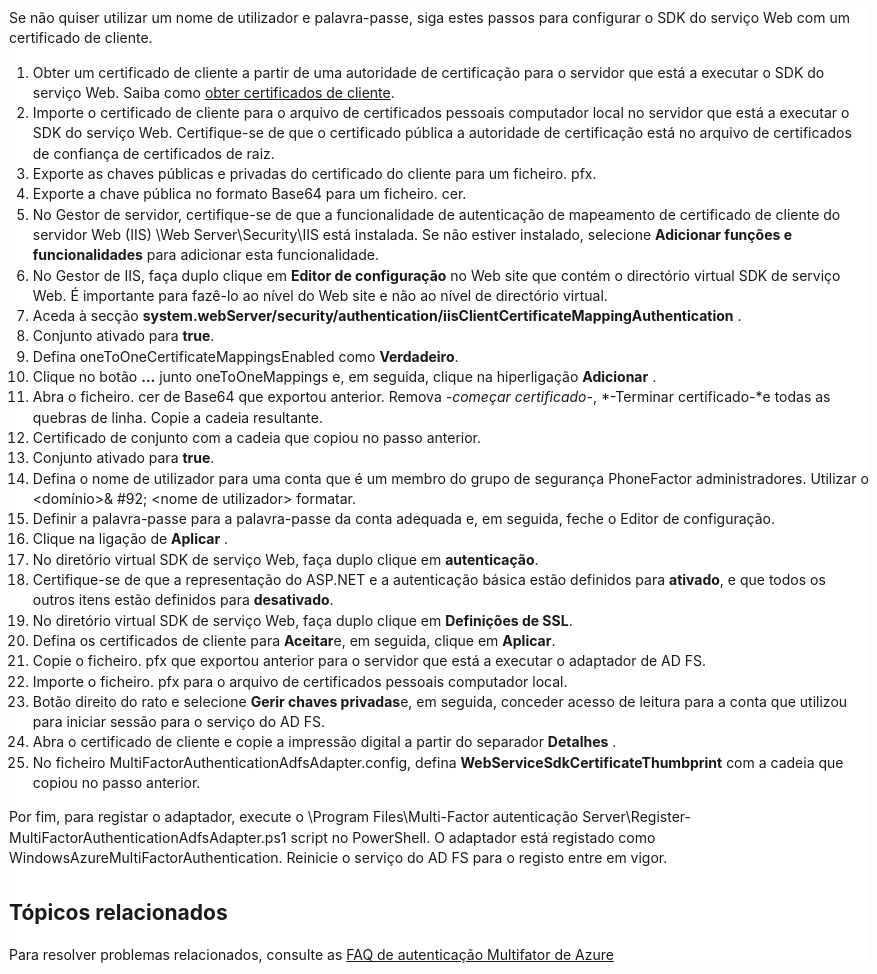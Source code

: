 Se não quiser utilizar um nome de utilizador e palavra-passe, siga estes passos para configurar o SDK do serviço Web com um certificado de cliente.

1. Obter um certificado de cliente a partir de uma autoridade de certificação para o servidor que está a executar o SDK do serviço Web. Saiba como [obter certificados de cliente](https://technet.microsoft.com/library/cc770328.aspx).  
2. Importe o certificado de cliente para o arquivo de certificados pessoais computador local no servidor que está a executar o SDK do serviço Web. Certifique-se de que o certificado pública a autoridade de certificação está no arquivo de certificados de confiança de certificados de raiz.  
3. Exporte as chaves públicas e privadas do certificado do cliente para um ficheiro. pfx.  
4. Exporte a chave pública no formato Base64 para um ficheiro. cer.  
5. No Gestor de servidor, certifique-se de que a funcionalidade de autenticação de mapeamento de certificado de cliente do servidor Web (IIS) \Web Server\Security\IIS está instalada. Se não estiver instalado, selecione **Adicionar funções e funcionalidades** para adicionar esta funcionalidade.  
6. No Gestor de IIS, faça duplo clique em **Editor de configuração** no Web site que contém o directório virtual SDK de serviço Web. É importante para fazê-lo ao nível do Web site e não ao nível de directório virtual.  
7. Aceda à secção **system.webServer/security/authentication/iisClientCertificateMappingAuthentication** .  
8. Conjunto ativado para **true**.  
9. Defina oneToOneCertificateMappingsEnabled como **Verdadeiro**.  
10. Clique no botão **…** junto oneToOneMappings e, em seguida, clique na hiperligação **Adicionar** .  
11. Abra o ficheiro. cer de Base64 que exportou anterior. Remova *-começar certificado-*, *-Terminar certificado-*e todas as quebras de linha. Copie a cadeia resultante.  
12. Certificado de conjunto com a cadeia que copiou no passo anterior.  
13. Conjunto ativado para **true**.  
14. Defina o nome de utilizador para uma conta que é um membro do grupo de segurança PhoneFactor administradores. Utilizar o &lt;domínio&gt;& #92; &lt;nome de utilizador&gt; formatar.  
15. Definir a palavra-passe para a palavra-passe da conta adequada e, em seguida, feche o Editor de configuração.  
16. Clique na ligação de **Aplicar** .  
17. No diretório virtual SDK de serviço Web, faça duplo clique em **autenticação**.  
18. Certifique-se de que a representação do ASP.NET e a autenticação básica estão definidos para **ativado**, e que todos os outros itens estão definidos para **desativado**.  
19. No diretório virtual SDK de serviço Web, faça duplo clique em **Definições de SSL**.  
20. Defina os certificados de cliente para **Aceitar**e, em seguida, clique em **Aplicar**.  
21. Copie o ficheiro. pfx que exportou anterior para o servidor que está a executar o adaptador de AD FS.  
22. Importe o ficheiro. pfx para o arquivo de certificados pessoais computador local.  
23. Botão direito do rato e selecione **Gerir chaves privadas**e, em seguida, conceder acesso de leitura para a conta que utilizou para iniciar sessão para o serviço do AD FS.  
24. Abra o certificado de cliente e copie a impressão digital a partir do separador **Detalhes** .  
25. No ficheiro MultiFactorAuthenticationAdfsAdapter.config, defina **WebServiceSdkCertificateThumbprint** com a cadeia que copiou no passo anterior.  


Por fim, para registar o adaptador, execute o \Program Files\Multi-Factor autenticação Server\Register-MultiFactorAuthenticationAdfsAdapter.ps1 script no PowerShell. O adaptador está registado como WindowsAzureMultiFactorAuthentication. Reinicie o serviço do AD FS para o registo entre em vigor.

## <a name="related-topics"></a>Tópicos relacionados

Para resolver problemas relacionados, consulte as [FAQ de autenticação Multifator de Azure](multi-factor-authentication-faq.md)
